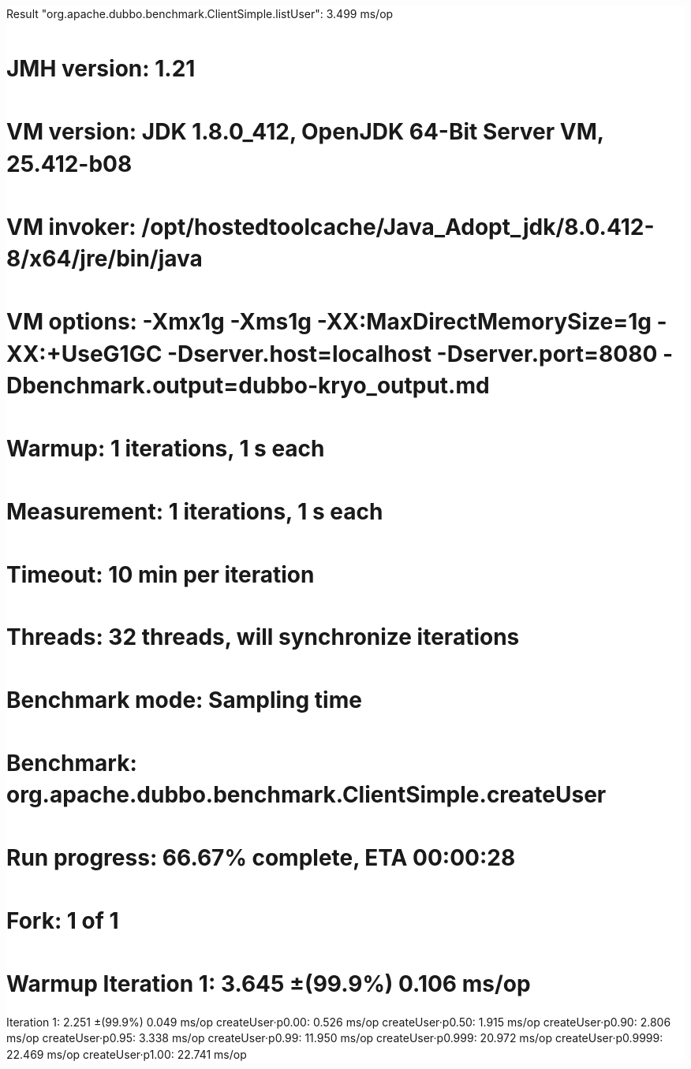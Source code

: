
Result "org.apache.dubbo.benchmark.ClientSimple.listUser":
  3.499 ms/op


# JMH version: 1.21
# VM version: JDK 1.8.0_412, OpenJDK 64-Bit Server VM, 25.412-b08
# VM invoker: /opt/hostedtoolcache/Java_Adopt_jdk/8.0.412-8/x64/jre/bin/java
# VM options: -Xmx1g -Xms1g -XX:MaxDirectMemorySize=1g -XX:+UseG1GC -Dserver.host=localhost -Dserver.port=8080 -Dbenchmark.output=dubbo-kryo_output.md
# Warmup: 1 iterations, 1 s each
# Measurement: 1 iterations, 1 s each
# Timeout: 10 min per iteration
# Threads: 32 threads, will synchronize iterations
# Benchmark mode: Sampling time
# Benchmark: org.apache.dubbo.benchmark.ClientSimple.createUser

# Run progress: 66.67% complete, ETA 00:00:28
# Fork: 1 of 1
# Warmup Iteration   1: 3.645 ±(99.9%) 0.106 ms/op
Iteration   1: 2.251 ±(99.9%) 0.049 ms/op
                 createUser·p0.00:   0.526 ms/op
                 createUser·p0.50:   1.915 ms/op
                 createUser·p0.90:   2.806 ms/op
                 createUser·p0.95:   3.338 ms/op
                 createUser·p0.99:   11.950 ms/op
                 createUser·p0.999:  20.972 ms/op
                 createUser·p0.9999: 22.469 ms/op
                 createUser·p1.00:   22.741 ms/op
